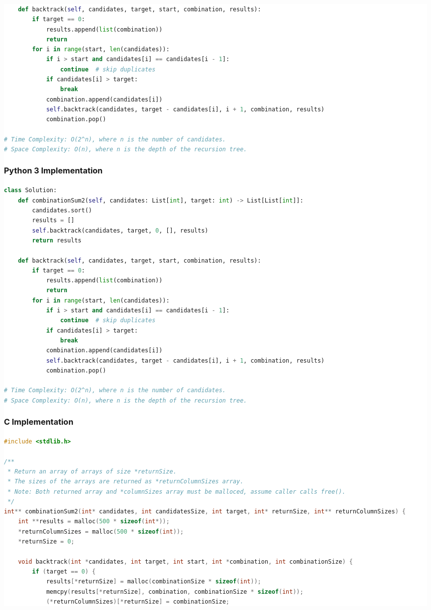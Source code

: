 ```python
    def backtrack(self, candidates, target, start, combination, results):
        if target == 0:
            results.append(list(combination))
            return
        for i in range(start, len(candidates)):
            if i > start and candidates[i] == candidates[i - 1]:
                continue  # skip duplicates
            if candidates[i] > target:
                break
            combination.append(candidates[i])
            self.backtrack(candidates, target - candidates[i], i + 1, combination, results)
            combination.pop()

# Time Complexity: O(2^n), where n is the number of candidates.
# Space Complexity: O(n), where n is the depth of the recursion tree.
```

### Python 3 Implementation
```python
class Solution:
    def combinationSum2(self, candidates: List[int], target: int) -> List[List[int]]:
        candidates.sort()
        results = []
        self.backtrack(candidates, target, 0, [], results)
        return results

    def backtrack(self, candidates, target, start, combination, results):
        if target == 0:
            results.append(list(combination))
            return
        for i in range(start, len(candidates)):
            if i > start and candidates[i] == candidates[i - 1]:
                continue  # skip duplicates
            if candidates[i] > target:
                break
            combination.append(candidates[i])
            self.backtrack(candidates, target - candidates[i], i + 1, combination, results)
            combination.pop()

# Time Complexity: O(2^n), where n is the number of candidates.
# Space Complexity: O(n), where n is the depth of the recursion tree.
```

### C Implementation
```c
#include <stdlib.h>

/**
 * Return an array of arrays of size *returnSize.
 * The sizes of the arrays are returned as *returnColumnSizes array.
 * Note: Both returned array and *columnSizes array must be malloced, assume caller calls free().
 */
int** combinationSum2(int* candidates, int candidatesSize, int target, int* returnSize, int** returnColumnSizes) {
    int **results = malloc(500 * sizeof(int*));
    *returnColumnSizes = malloc(500 * sizeof(int));
    *returnSize = 0;

    void backtrack(int *candidates, int target, int start, int *combination, int combinationSize) {
        if (target == 0) {
            results[*returnSize] = malloc(combinationSize * sizeof(int));
            memcpy(results[*returnSize], combination, combinationSize * sizeof(int));
            (*returnColumnSizes)[*returnSize] = combinationSize;
```